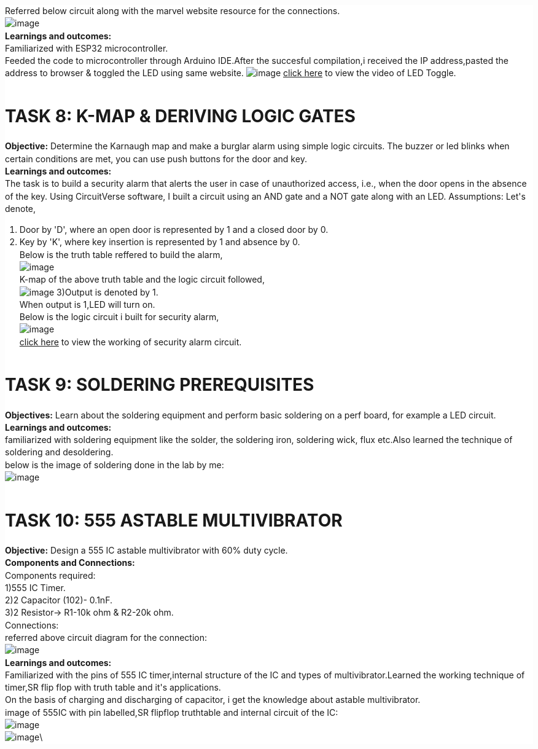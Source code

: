 Referred below circuit along with the marvel website resource for the connections.\
![image](https://raw.githubusercontent.com/Thanu-cpu/Marvel-level-0-report/ee9b2fcab089111a1811f549e9c00116d79eb3a8/Screenshot%202025-09-11%20230748.png)\
**Learnings and outcomes:**\
Familiarized with ESP32 microcontroller.\
Feeded the code to microcontroller through Arduino IDE.After the succesful compilation,i received the IP address,pasted the address to browser & toggled the LED using same website.
![image](https://raw.githubusercontent.com/Thanu-cpu/Marvel-level-0-report/f3ea4170675ad83738d1b24a6fc22c9dde760fe3/WhatsApp%20Image%202025-09-11%20at%2011.32.24%20PM.jpeg)
[click here](https://youtu.be/UEmksmfeWGM) to view the video of LED Toggle.
# TASK 8: K-MAP & DERIVING LOGIC GATES
**Objective:** Determine the Karnaugh map and make a burglar alarm using simple logic circuits. The buzzer or led blinks when certain conditions are met, you can use push buttons for the door and key.\
**Learnings and outcomes:**\
The task is to build a security alarm that alerts the user in case of unauthorized access, i.e., when the door opens in the absence of the key. Using CircuitVerse software, I built a circuit using an AND gate and a NOT gate along with an LED. Assumptions: Let's denote,
1) Door by 'D', where an open door is represented by 1 and a closed door by 0.
 2) Key by 'K', where key insertion is represented by 1 and absence by 0.\
  Below is the truth table reffered to build the alarm,\
  ![image](https://raw.githubusercontent.com/Thanu-cpu/Marvel-level-0-report/3a9a6293e9c40d661361414f43806a435be4bc27/Screenshot%202025-09-13%20112159.png)\
  K-map of the above truth table and the logic circuit followed,\
  ![image](https://raw.githubusercontent.com/Thanu-cpu/Marvel-level-0-report/5684f9705da7cc8c3bd8f64b0b1661bc88518ed1/Screenshot%202025-09-13%20113135.png)
  3)Output is denoted by 1.\
  When output is 1,LED will turn on.\
  Below is the logic circuit i built for security alarm,\
  ![image](https://raw.githubusercontent.com/Thanu-cpu/Marvel-level-0-report/dd0ead4c2a4592e0318e8c2677d390761e20d727/Screenshot%202025-09-09%20210731.png)\
  [click here](https://youtu.be/aDG2m28McBU) to view the working of security alarm circuit.
  # TASK 9: SOLDERING PREREQUISITES 
  **Objectives:**  Learn about the soldering equipment and perform basic soldering on a perf board, for example a LED circuit.\
  **Learnings and outcomes:** \
  familiarized with soldering equipment like the solder, the soldering iron, soldering wick, flux etc.Also learned the technique of soldering and desoldering.\
  below is the image of soldering done in the lab by me:\
  ![image](https://raw.githubusercontent.com/Thanu-cpu/Marvel-level-0-report/6df8b48f91f3172c8e78babc7fcfe71c66667a50/WhatsApp%20Image%202025-09-13%20at%2012.45.56%20PM.jpeg)
  # TASK 10: 555 ASTABLE MULTIVIBRATOR
  **Objective:** Design a 555 IC astable multivibrator with 60% duty cycle.\
  **Components and Connections:**\
  Components required:\
  1)555 IC Timer.\
  2)2 Capacitor (102)- 0.1nF.\
  3)2 Resistor-> R1-10k ohm & R2-20k ohm.\
  Connections:\
  referred above circuit diagram for the connection:\
  ![image](https://raw.githubusercontent.com/Thanu-cpu/Marvel-level-0-report/0543d9aaa979ee0df489cbbf18cbb0a533ca8970/WhatsApp%20Image%202025-09-13%20at%202.27.33%20PM.jpeg)\
  **Learnings and outcomes:** \
  Familiarized with the pins of 555 IC timer,internal structure of the IC and types of multivibrator.Learned the working technique of timer,SR flip flop with truth table and it's applications.\
  On the basis of charging and discharging of capacitor, i get the knowledge about astable multivibrator.\
  image of 555IC with pin labelled,SR flipflop truthtable and internal circuit of the IC:\
  ![image](https://raw.githubusercontent.com/Thanu-cpu/Marvel-level-0-report/2cc935b98d446736aa8b455b006cddd57b5a170f/Screenshot%202025-09-13%20162937.png)\
  ![image](https://raw.githubusercontent.com/Thanu-cpu/Marvel-level-0-report/e1dc0ce9bf4c85c82239002917b32ffe016099dd/Screenshot%202025-09-13%20154226.png)\